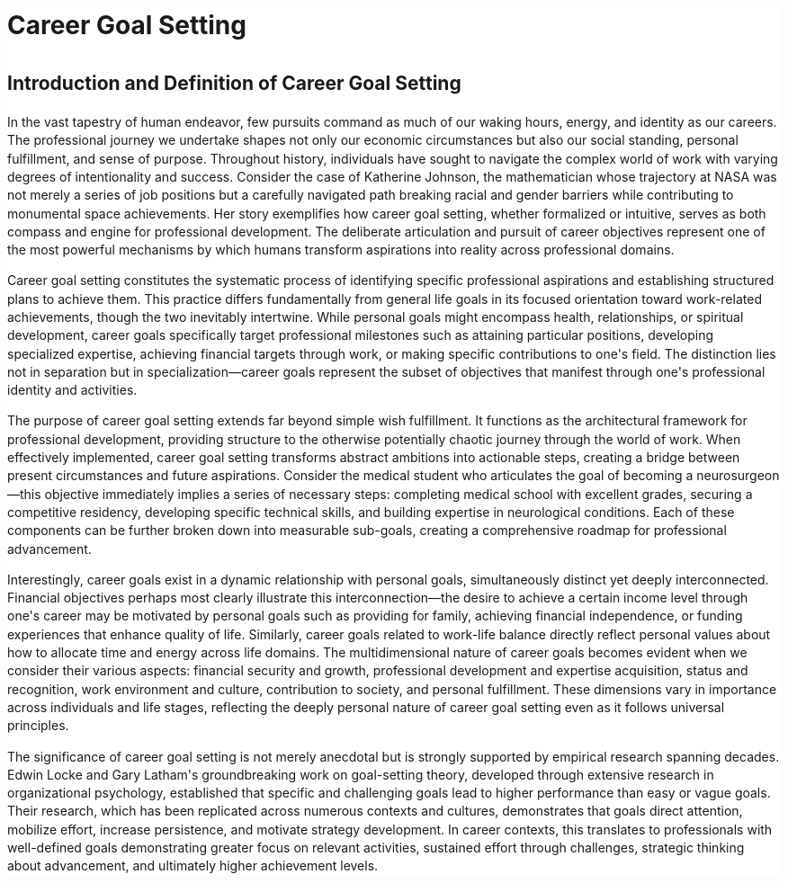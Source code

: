 
# Career Goal Setting

## Introduction and Definition of Career Goal Setting

In the vast tapestry of human endeavor, few pursuits command as much of our waking hours, energy, and identity as our careers. The professional journey we undertake shapes not only our economic circumstances but also our social standing, personal fulfillment, and sense of purpose. Throughout history, individuals have sought to navigate the complex world of work with varying degrees of intentionality and success. Consider the case of Katherine Johnson, the mathematician whose trajectory at NASA was not merely a series of job positions but a carefully navigated path breaking racial and gender barriers while contributing to monumental space achievements. Her story exemplifies how career goal setting, whether formalized or intuitive, serves as both compass and engine for professional development. The deliberate articulation and pursuit of career objectives represent one of the most powerful mechanisms by which humans transform aspirations into reality across professional domains.

Career goal setting constitutes the systematic process of identifying specific professional aspirations and establishing structured plans to achieve them. This practice differs fundamentally from general life goals in its focused orientation toward work-related achievements, though the two inevitably intertwine. While personal goals might encompass health, relationships, or spiritual development, career goals specifically target professional milestones such as attaining particular positions, developing specialized expertise, achieving financial targets through work, or making specific contributions to one's field. The distinction lies not in separation but in specialization—career goals represent the subset of objectives that manifest through one's professional identity and activities.

The purpose of career goal setting extends far beyond simple wish fulfillment. It functions as the architectural framework for professional development, providing structure to the otherwise potentially chaotic journey through the world of work. When effectively implemented, career goal setting transforms abstract ambitions into actionable steps, creating a bridge between present circumstances and future aspirations. Consider the medical student who articulates the goal of becoming a neurosurgeon—this objective immediately implies a series of necessary steps: completing medical school with excellent grades, securing a competitive residency, developing specific technical skills, and building expertise in neurological conditions. Each of these components can be further broken down into measurable sub-goals, creating a comprehensive roadmap for professional advancement.

Interestingly, career goals exist in a dynamic relationship with personal goals, simultaneously distinct yet deeply interconnected. Financial objectives perhaps most clearly illustrate this interconnection—the desire to achieve a certain income level through one's career may be motivated by personal goals such as providing for family, achieving financial independence, or funding experiences that enhance quality of life. Similarly, career goals related to work-life balance directly reflect personal values about how to allocate time and energy across life domains. The multidimensional nature of career goals becomes evident when we consider their various aspects: financial security and growth, professional development and expertise acquisition, status and recognition, work environment and culture, contribution to society, and personal fulfillment. These dimensions vary in importance across individuals and life stages, reflecting the deeply personal nature of career goal setting even as it follows universal principles.

The significance of career goal setting is not merely anecdotal but is strongly supported by empirical research spanning decades. Edwin Locke and Gary Latham's groundbreaking work on goal-setting theory, developed through extensive research in organizational psychology, established that specific and challenging goals lead to higher performance than easy or vague goals. Their research, which has been replicated across numerous contexts and cultures, demonstrates that goals direct attention, mobilize effort, increase persistence, and motivate strategy development. In career contexts, this translates to professionals with well-defined goals demonstrating greater focus on relevant activities, sustained effort through challenges, strategic thinking about advancement, and ultimately higher achievement levels.
